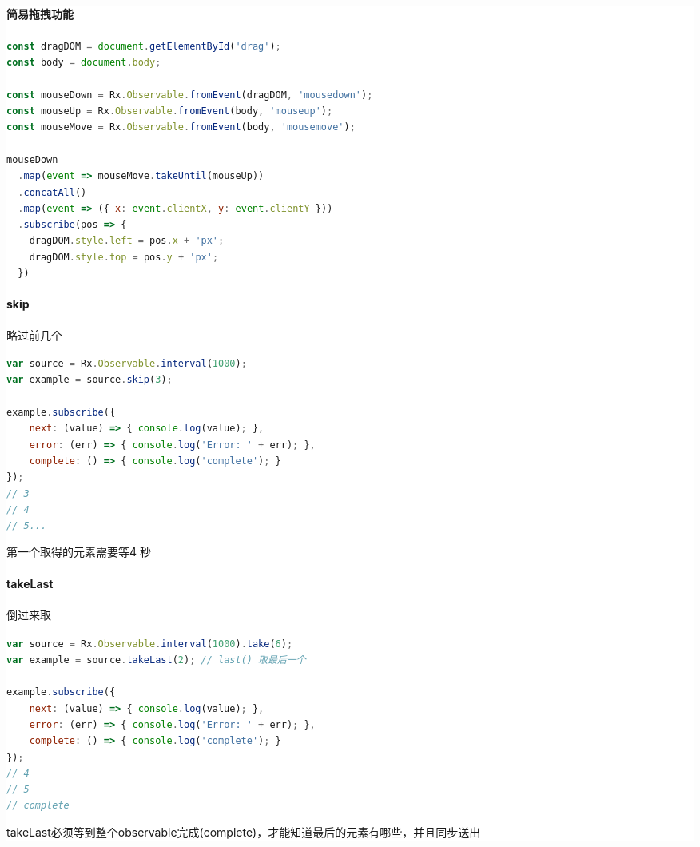 
#### 简易拖拽功能 

```js
const dragDOM = document.getElementById('drag');
const body = document.body;

const mouseDown = Rx.Observable.fromEvent(dragDOM, 'mousedown');
const mouseUp = Rx.Observable.fromEvent(body, 'mouseup');
const mouseMove = Rx.Observable.fromEvent(body, 'mousemove');

mouseDown
  .map(event => mouseMove.takeUntil(mouseUp))
  .concatAll()
  .map(event => ({ x: event.clientX, y: event.clientY }))
  .subscribe(pos => {
  	dragDOM.style.left = pos.x + 'px';
    dragDOM.style.top = pos.y + 'px';
  })
``` 

#### skip
略过前几个
```js
var source = Rx.Observable.interval(1000);
var example = source.skip(3);

example.subscribe({
    next: (value) => { console.log(value); },
    error: (err) => { console.log('Error: ' + err); },
    complete: () => { console.log('complete'); }
});
// 3
// 4
// 5...
``` 
第一个取得的元素需要等4 秒  


#### takeLast 
倒过来取 
```js
var source = Rx.Observable.interval(1000).take(6);
var example = source.takeLast(2); // last() 取最后一个 

example.subscribe({
    next: (value) => { console.log(value); },
    error: (err) => { console.log('Error: ' + err); },
    complete: () => { console.log('complete'); }
});
// 4
// 5
// complete
``` 
takeLast必须等到整个observable完成(complete)，才能知道最后的元素有哪些，并且同步送出  
